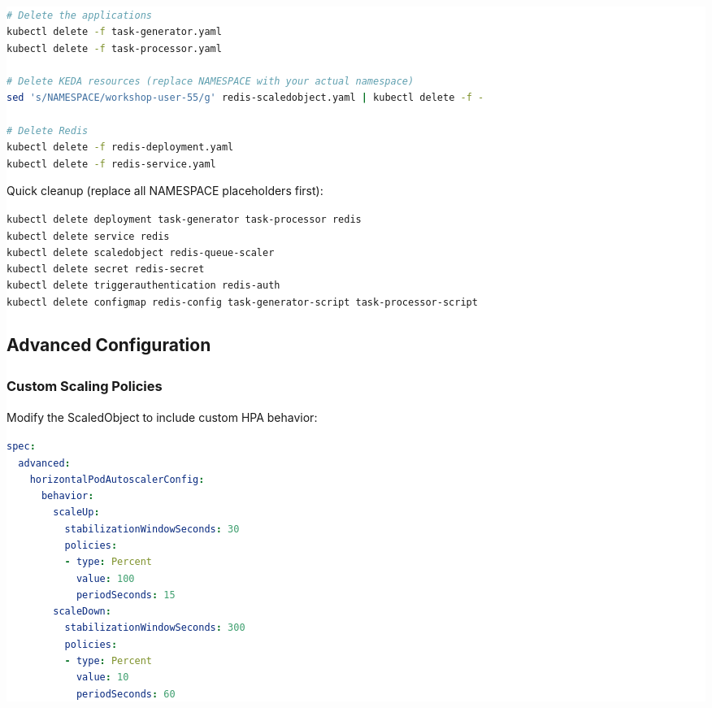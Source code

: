 ```bash
# Delete the applications
kubectl delete -f task-generator.yaml
kubectl delete -f task-processor.yaml

# Delete KEDA resources (replace NAMESPACE with your actual namespace)
sed 's/NAMESPACE/workshop-user-55/g' redis-scaledobject.yaml | kubectl delete -f -

# Delete Redis
kubectl delete -f redis-deployment.yaml
kubectl delete -f redis-service.yaml
```

Quick cleanup (replace all NAMESPACE placeholders first):
```bash
kubectl delete deployment task-generator task-processor redis
kubectl delete service redis
kubectl delete scaledobject redis-queue-scaler
kubectl delete secret redis-secret
kubectl delete triggerauthentication redis-auth
kubectl delete configmap redis-config task-generator-script task-processor-script
```

## Advanced Configuration

### Custom Scaling Policies

Modify the ScaledObject to include custom HPA behavior:

```yaml
spec:
  advanced:
    horizontalPodAutoscalerConfig:
      behavior:
        scaleUp:
          stabilizationWindowSeconds: 30
          policies:
          - type: Percent
            value: 100
            periodSeconds: 15
        scaleDown:
          stabilizationWindowSeconds: 300
          policies:
          - type: Percent
            value: 10
            periodSeconds: 60
```